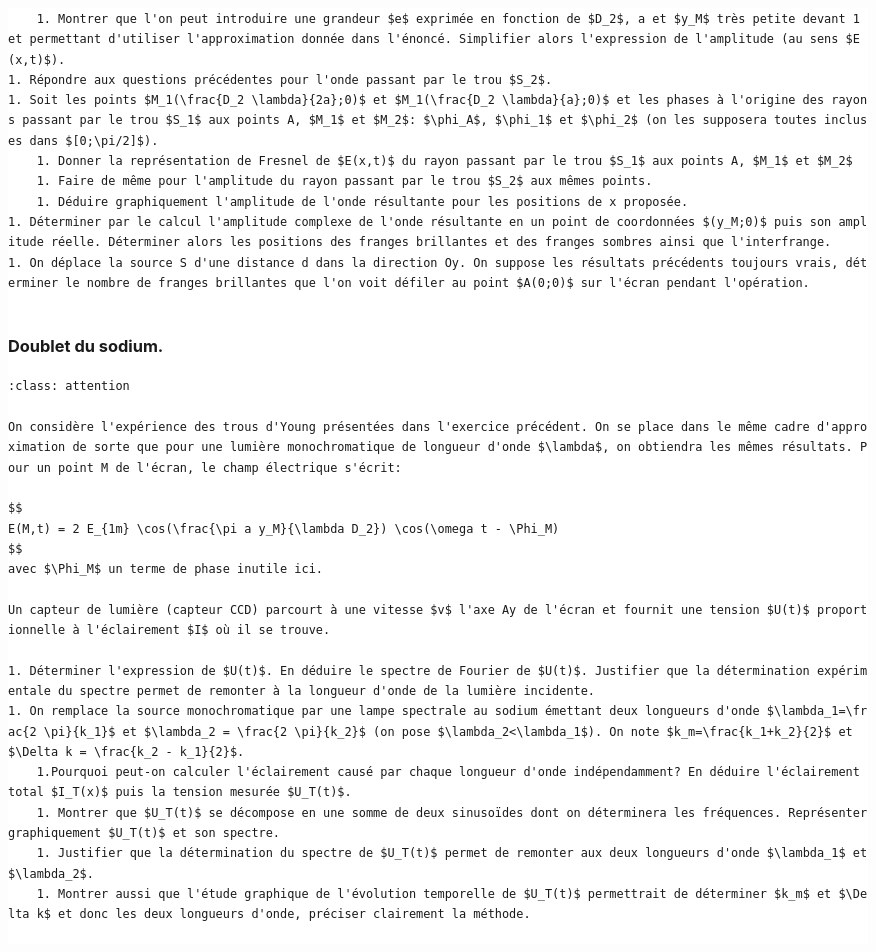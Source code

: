````{admonition} Exercice 
    1. Montrer que l'on peut introduire une grandeur $e$ exprimée en fonction de $D_2$, a et $y_M$ très petite devant 1 et permettant d'utiliser l'approximation donnée dans l'énoncé. Simplifier alors l'expression de l'amplitude (au sens $E(x,t)$).
1. Répondre aux questions précédentes pour l'onde passant par le trou $S_2$.
1. Soit les points $M_1(\frac{D_2 \lambda}{2a};0)$ et $M_1(\frac{D_2 \lambda}{a};0)$ et les phases à l'origine des rayons passant par le trou $S_1$ aux points A, $M_1$ et $M_2$: $\phi_A$, $\phi_1$ et $\phi_2$ (on les supposera toutes incluses dans $[0;\pi/2]$).
    1. Donner la représentation de Fresnel de $E(x,t)$ du rayon passant par le trou $S_1$ aux points A, $M_1$ et $M_2$
    1. Faire de même pour l'amplitude du rayon passant par le trou $S_2$ aux mêmes points.
    1. Déduire graphiquement l'amplitude de l'onde résultante pour les positions de x proposée.
1. Déterminer par le calcul l'amplitude complexe de l'onde résultante en un point de coordonnées $(y_M;0)$ puis son amplitude réelle. Déterminer alors les positions des franges brillantes et des franges sombres ainsi que l'interfrange.
1. On déplace la source S d'une distance d dans la direction Oy. On suppose les résultats précédents toujours vrais, déterminer le nombre de franges brillantes que l'on voit défiler au point $A(0;0)$ sur l'écran pendant l'opération.


````

### Doublet du sodium.

````{admonition} Exercice 
:class: attention

On considère l'expérience des trous d'Young présentées dans l'exercice précédent. On se place dans le même cadre d'approximation de sorte que pour une lumière monochromatique de longueur d'onde $\lambda$, on obtiendra les mêmes résultats. Pour un point M de l'écran, le champ électrique s'écrit:

$$
E(M,t) = 2 E_{1m} \cos(\frac{\pi a y_M}{\lambda D_2}) \cos(\omega t - \Phi_M)
$$
avec $\Phi_M$ un terme de phase inutile ici.

Un capteur de lumière (capteur CCD) parcourt à une vitesse $v$ l'axe Ay de l'écran et fournit une tension $U(t)$ proportionnelle à l'éclairement $I$ où il se trouve.

1. Déterminer l'expression de $U(t)$. En déduire le spectre de Fourier de $U(t)$. Justifier que la détermination expérimentale du spectre permet de remonter à la longueur d'onde de la lumière incidente.
1. On remplace la source monochromatique par une lampe spectrale au sodium émettant deux longueurs d'onde $\lambda_1=\frac{2 \pi}{k_1}$ et $\lambda_2 = \frac{2 \pi}{k_2}$ (on pose $\lambda_2<\lambda_1$). On note $k_m=\frac{k_1+k_2}{2}$ et $\Delta k = \frac{k_2 - k_1}{2}$.
    1.Pourquoi peut-on calculer l'éclairement causé par chaque longueur d'onde indépendamment? En déduire l'éclairement total $I_T(x)$ puis la tension mesurée $U_T(t)$.
    1. Montrer que $U_T(t)$ se décompose en une somme de deux sinusoïdes dont on déterminera les fréquences. Représenter graphiquement $U_T(t)$ et son spectre. 
    1. Justifier que la détermination du spectre de $U_T(t)$ permet de remonter aux deux longueurs d'onde $\lambda_1$ et $\lambda_2$.
    1. Montrer aussi que l'étude graphique de l'évolution temporelle de $U_T(t)$ permettrait de déterminer $k_m$ et $\Delta k$ et donc les deux longueurs d'onde, préciser clairement la méthode.


````


